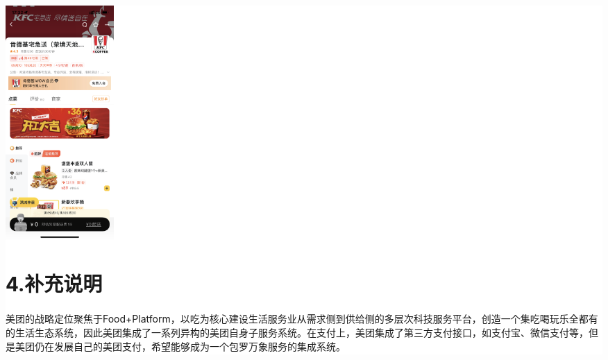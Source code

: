 
<img src="/img/2.png" style="zoom:33%;" />


# 4.补充说明

美团的战略定位聚焦于Food+Platform，以吃为核心建设生活服务业从需求侧到供给侧的多层次科技服务平台，创造一个集吃喝玩乐全都有的生活生态系统，因此美团集成了一系列异构的美团自身子服务系统。在支付上，美团集成了第三方支付接口，如支付宝、微信支付等，但是美团仍在发展自己的美团支付，希望能够成为一个包罗万象服务的集成系统。
